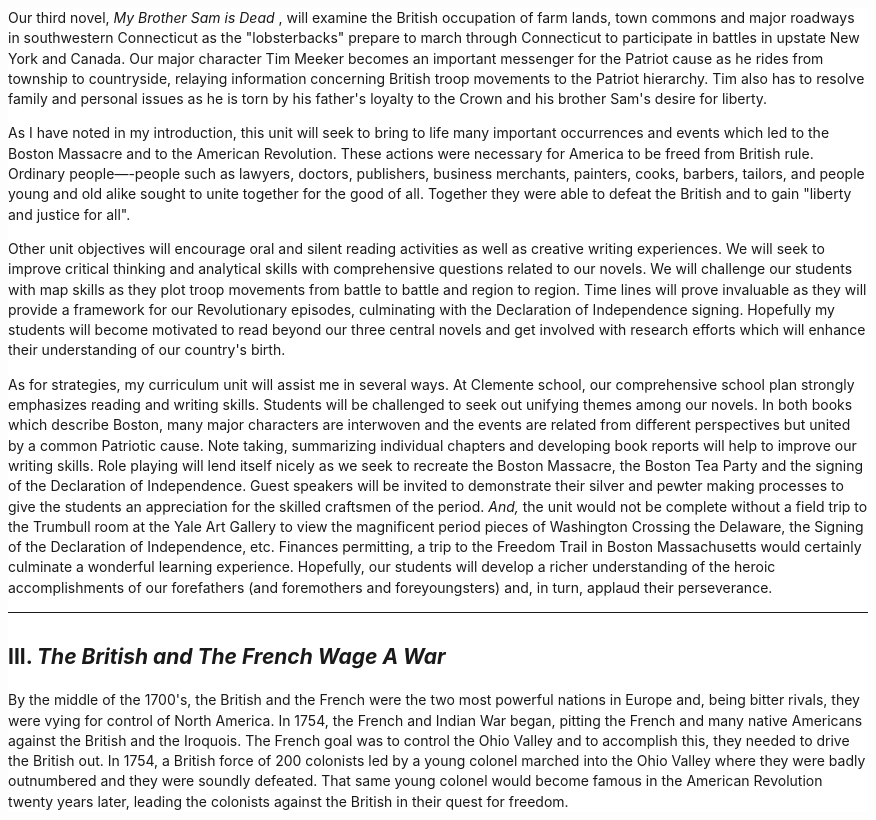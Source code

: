  <p>
  Our third novel,
  <i>
   My Brother Sam is Dead
  </i>
  , will examine the British occupation of farm lands, town commons and major roadways in southwestern Connecticut as the "lobsterbacks" prepare to march through Connecticut to participate in battles in upstate New York and Canada. Our major character Tim Meeker becomes an important messenger for the Patriot cause as he rides from township to countryside, relaying information concerning British troop movements to the Patriot hierarchy. Tim also has to resolve family and personal issues as he is torn by his father's loyalty to the Crown and his brother Sam's desire for liberty.
 </p>
 <p>
  As I have noted in my introduction, this unit will seek to bring to life many important occurrences and events which led to the Boston Massacre and to the American Revolution. These actions were necessary for America to be freed from British rule. Ordinary people—-people such as lawyers, doctors, publishers, business merchants, painters, cooks, barbers, tailors, and people young and old alike sought to unite together for the good of all. Together they were able to defeat the British and to gain "liberty and justice for all".
 </p>
 <p>
  Other unit objectives will encourage oral and silent reading activities as well as creative writing experiences. We will seek to improve critical thinking and analytical skills with comprehensive questions related to our novels. We will challenge our students with map skills as they plot troop movements from battle to battle and region to region. Time lines will prove invaluable as they will provide a framework for our Revolutionary episodes, culminating with the Declaration of Independence signing. Hopefully my students will become motivated to read beyond our three central novels and get involved with research efforts which will enhance their understanding of our country's birth.
 </p>
 <p>
  As for strategies, my curriculum unit will assist me in several ways. At Clemente school, our comprehensive school plan strongly emphasizes reading and writing skills. Students will be challenged to seek out unifying themes among our novels. In both books which describe Boston, many major characters are interwoven and the events are related from different perspectives but united by a common Patriotic cause. Note taking, summarizing individual chapters and developing book reports will help to improve our writing skills. Role playing will lend itself nicely as we seek to recreate the Boston Massacre, the Boston Tea Party and the signing of the Declaration of Independence. Guest speakers will be invited to demonstrate their silver and pewter making processes to give the students an appreciation for the skilled craftsmen of the period.
  <i>
   And,
  </i>
  the unit would not be complete without a field trip to the Trumbull room at the Yale Art Gallery to view the magnificent period pieces of Washington Crossing the Delaware, the Signing of the Declaration of Independence, etc. Finances permitting, a trip to the Freedom Trail in Boston Massachusetts would certainly culminate a wonderful learning experience. Hopefully, our students will develop a richer understanding of the heroic accomplishments of our forefathers (and foremothers and foreyoungsters) and, in turn, applaud their perseverance.
 </p>
<hr/>
 <h2>
  III.
  <i>
   The British and The French Wage A War
  </i>
 </h2>
 By the middle of the 1700's, the British and the French were the two most powerful nations in Europe and, being bitter rivals, they were vying for control of North America. In 1754, the French and Indian War began, pitting the French and many native Americans against the British and the Iroquois. The French goal was to control the Ohio Valley and to accomplish this, they needed to drive the British out. In 1754, a British force of 200 colonists led by a young colonel marched into the Ohio Valley where they were badly outnumbered and they were soundly defeated. That same young colonel would become famous in the American Revolution twenty years later, leading the colonists against the British in their quest for freedom.